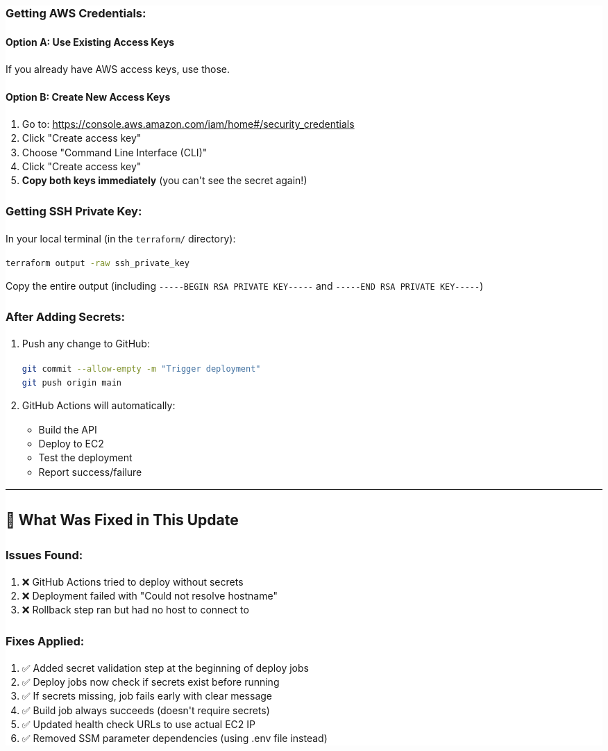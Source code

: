 ### Getting AWS Credentials:

#### Option A: Use Existing Access Keys
If you already have AWS access keys, use those.

#### Option B: Create New Access Keys
1. Go to: https://console.aws.amazon.com/iam/home#/security_credentials
2. Click "Create access key"
3. Choose "Command Line Interface (CLI)"
4. Click "Create access key"
5. **Copy both keys immediately** (you can't see the secret again!)

### Getting SSH Private Key:

In your local terminal (in the `terraform/` directory):
```bash
terraform output -raw ssh_private_key
```

Copy the entire output (including `-----BEGIN RSA PRIVATE KEY-----` and `-----END RSA PRIVATE KEY-----`)

### After Adding Secrets:

1. Push any change to GitHub:
   ```bash
   git commit --allow-empty -m "Trigger deployment"
   git push origin main
   ```

2. GitHub Actions will automatically:
   - Build the API
   - Deploy to EC2
   - Test the deployment
   - Report success/failure

---

## 🔧 What Was Fixed in This Update

### Issues Found:
1. ❌ GitHub Actions tried to deploy without secrets
2. ❌ Deployment failed with "Could not resolve hostname"
3. ❌ Rollback step ran but had no host to connect to

### Fixes Applied:
1. ✅ Added secret validation step at the beginning of deploy jobs
2. ✅ Deploy jobs now check if secrets exist before running
3. ✅ If secrets missing, job fails early with clear message
4. ✅ Build job always succeeds (doesn't require secrets)
5. ✅ Updated health check URLs to use actual EC2 IP
6. ✅ Removed SSM parameter dependencies (using .env file instead)
